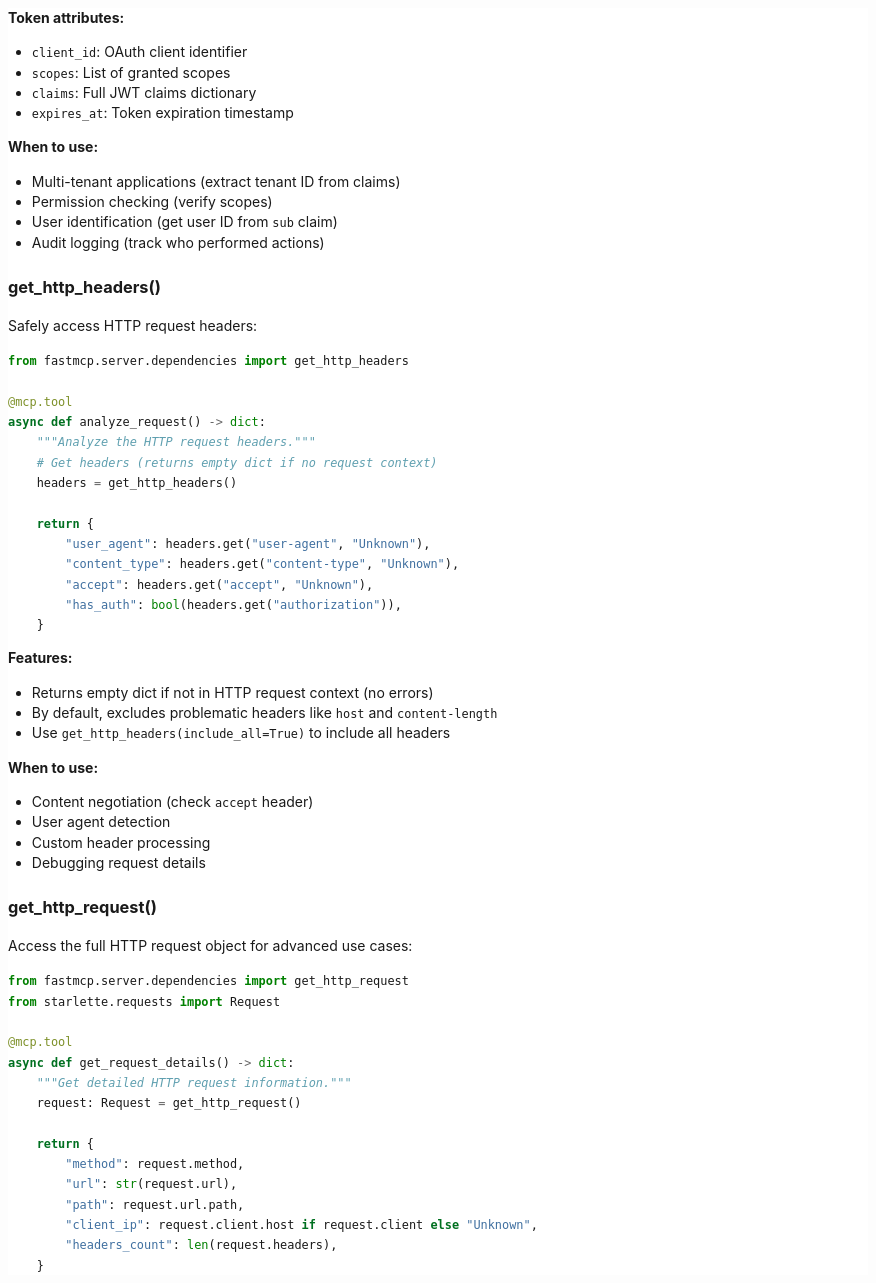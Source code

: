 **Token attributes:**
- `client_id`: OAuth client identifier
- `scopes`: List of granted scopes
- `claims`: Full JWT claims dictionary
- `expires_at`: Token expiration timestamp

**When to use:**
- Multi-tenant applications (extract tenant ID from claims)
- Permission checking (verify scopes)
- User identification (get user ID from `sub` claim)
- Audit logging (track who performed actions)

### get_http_headers()

Safely access HTTP request headers:

```python
from fastmcp.server.dependencies import get_http_headers

@mcp.tool
async def analyze_request() -> dict:
    """Analyze the HTTP request headers."""
    # Get headers (returns empty dict if no request context)
    headers = get_http_headers()

    return {
        "user_agent": headers.get("user-agent", "Unknown"),
        "content_type": headers.get("content-type", "Unknown"),
        "accept": headers.get("accept", "Unknown"),
        "has_auth": bool(headers.get("authorization")),
    }
```

**Features:**
- Returns empty dict if not in HTTP request context (no errors)
- By default, excludes problematic headers like `host` and `content-length`
- Use `get_http_headers(include_all=True)` to include all headers

**When to use:**
- Content negotiation (check `accept` header)
- User agent detection
- Custom header processing
- Debugging request details

### get_http_request()

Access the full HTTP request object for advanced use cases:

```python
from fastmcp.server.dependencies import get_http_request
from starlette.requests import Request

@mcp.tool
async def get_request_details() -> dict:
    """Get detailed HTTP request information."""
    request: Request = get_http_request()

    return {
        "method": request.method,
        "url": str(request.url),
        "path": request.url.path,
        "client_ip": request.client.host if request.client else "Unknown",
        "headers_count": len(request.headers),
    }
```
